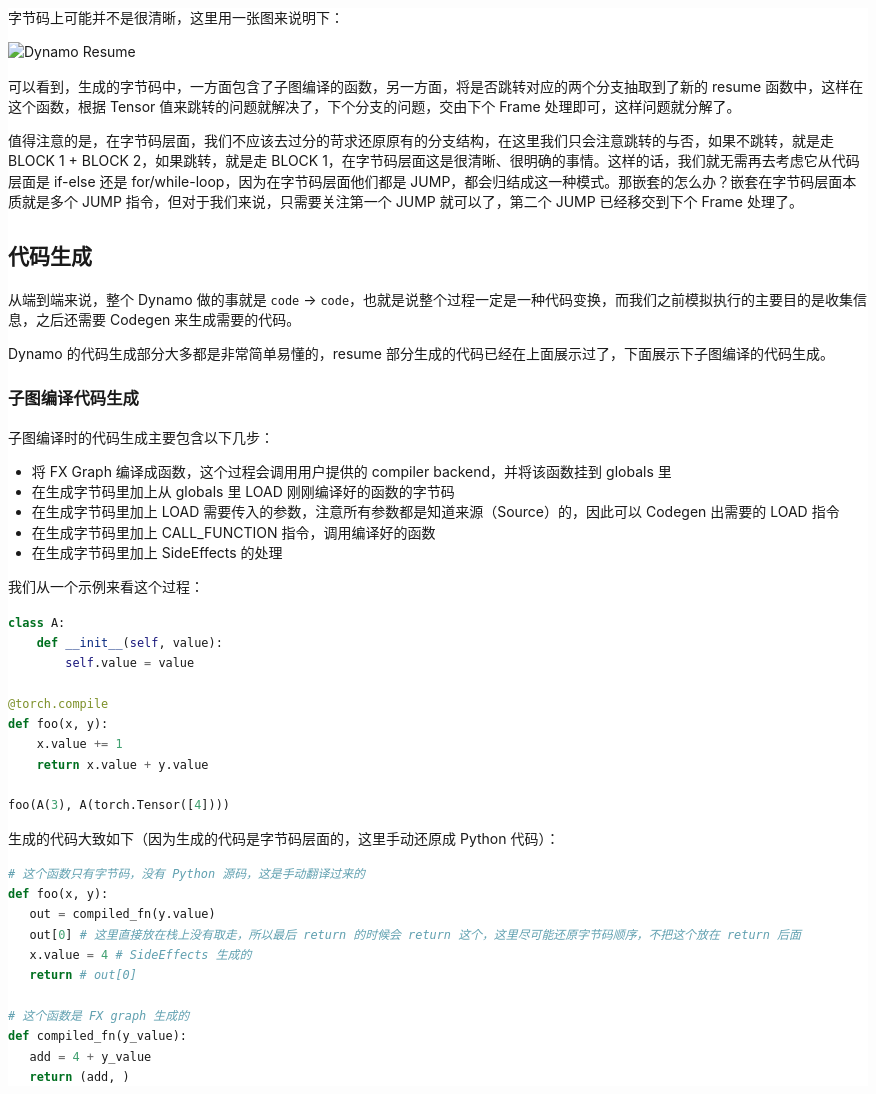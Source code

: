 字节码上可能并不是很清晰，这里用一张图来说明下：

![Dynamo Resume](../img/decomposing-torch-dynamo/dynamo-resume.drawio.png)

可以看到，生成的字节码中，一方面包含了子图编译的函数，另一方面，将是否跳转对应的两个分支抽取到了新的 resume 函数中，这样在这个函数，根据 Tensor 值来跳转的问题就解决了，下个分支的问题，交由下个 Frame 处理即可，这样问题就分解了。

值得注意的是，在字节码层面，我们不应该去过分的苛求还原原有的分支结构，在这里我们只会注意跳转的与否，如果不跳转，就是走 BLOCK 1 + BLOCK 2，如果跳转，就是走 BLOCK 1，在字节码层面这是很清晰、很明确的事情。这样的话，我们就无需再去考虑它从代码层面是 if-else 还是 for/while-loop，因为在字节码层面他们都是 JUMP，都会归结成这一种模式。那嵌套的怎么办？嵌套在字节码层面本质就是多个 JUMP 指令，但对于我们来说，只需要关注第一个 JUMP 就可以了，第二个 JUMP 已经移交到下个 Frame 处理了。

## 代码生成

从端到端来说，整个 Dynamo 做的事就是 `code` -> `code`，也就是说整个过程一定是一种代码变换，而我们之前模拟执行的主要目的是收集信息，之后还需要 Codegen 来生成需要的代码。

Dynamo 的代码生成部分大多都是非常简单易懂的，resume 部分生成的代码已经在上面展示过了，下面展示下子图编译的代码生成。

### 子图编译代码生成

子图编译时的代码生成主要包含以下几步：

- 将 FX Graph 编译成函数，这个过程会调用用户提供的 compiler backend，并将该函数挂到 globals 里
- 在生成字节码里加上从 globals 里 LOAD 刚刚编译好的函数的字节码
- 在生成字节码里加上 LOAD 需要传入的参数，注意所有参数都是知道来源（Source）的，因此可以 Codegen 出需要的 LOAD 指令
- 在生成字节码里加上 CALL_FUNCTION 指令，调用编译好的函数
- 在生成字节码里加上 SideEffects 的处理

我们从一个示例来看这个过程：

```python
class A:
    def __init__(self, value):
        self.value = value

@torch.compile
def foo(x, y):
    x.value += 1
    return x.value + y.value

foo(A(3), A(torch.Tensor([4])))
```

生成的代码大致如下（因为生成的代码是字节码层面的，这里手动还原成 Python 代码）：

```python
# 这个函数只有字节码，没有 Python 源码，这是手动翻译过来的
def foo(x, y):
   out = compiled_fn(y.value)
   out[0] # 这里直接放在栈上没有取走，所以最后 return 的时候会 return 这个，这里尽可能还原字节码顺序，不把这个放在 return 后面
   x.value = 4 # SideEffects 生成的
   return # out[0]

# 这个函数是 FX graph 生成的
def compiled_fn(y_value):
   add = 4 + y_value
   return (add, )
```
